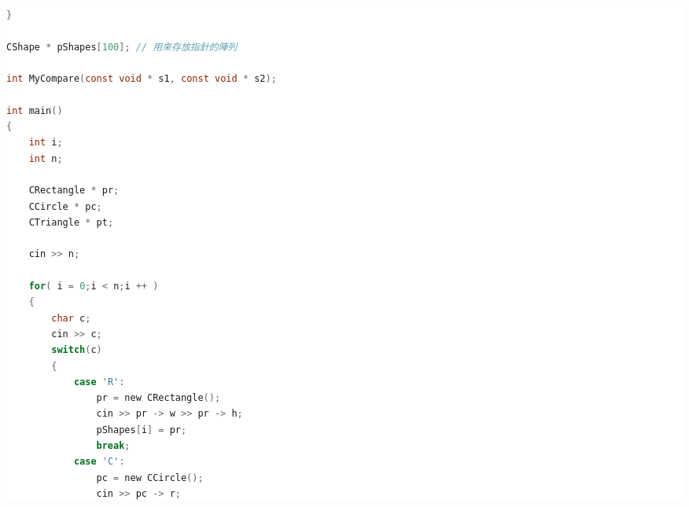    ```c
   }
   
   CShape * pShapes[100]; // 用來存放指針的陣列
   
   int MyCompare(const void * s1, const void * s2);
   
   int main()
   {
	   int i;
	   int n;
	   
	   CRectangle * pr;
	   CCircle * pc;
	   CTriangle * pt;
	   
	   cin >> n;
	   
	   for( i = 0;i < n;i ++ )
	   {
		   char c;
		   cin >> c;
		   switch(c)
		   {
			   case 'R':
				   pr = new CRectangle();
				   cin >> pr -> w >> pr -> h;
				   pShapes[i] = pr;
				   break;
			   case 'C':
				   pc = new CCircle();
				   cin >> pc -> r;
